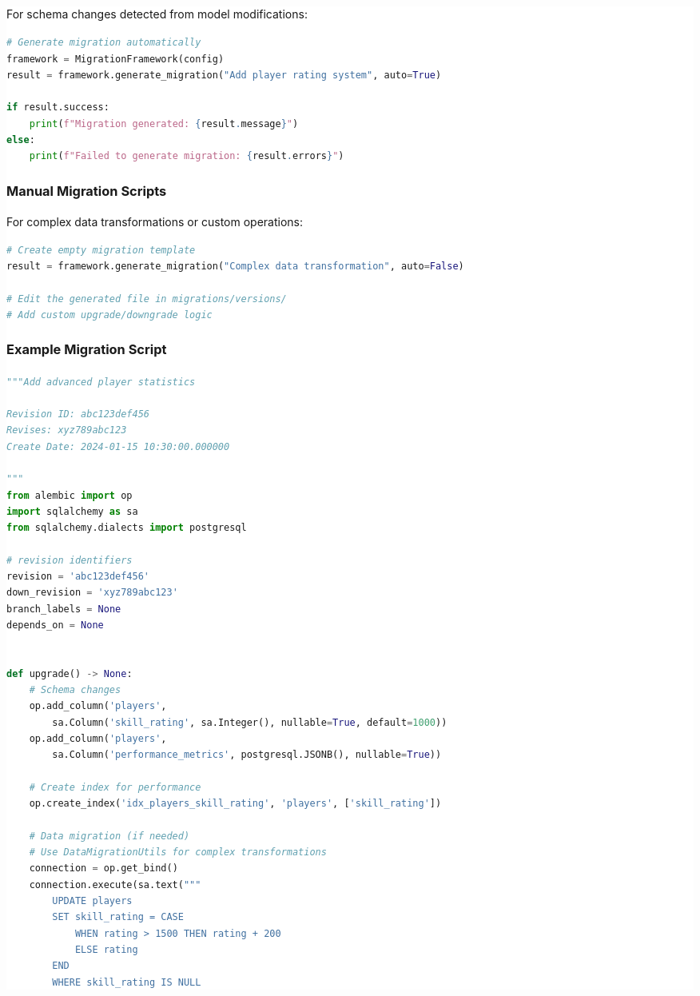For schema changes detected from model modifications:

```python
# Generate migration automatically
framework = MigrationFramework(config)
result = framework.generate_migration("Add player rating system", auto=True)

if result.success:
    print(f"Migration generated: {result.message}")
else:
    print(f"Failed to generate migration: {result.errors}")
```

### Manual Migration Scripts

For complex data transformations or custom operations:

```python
# Create empty migration template
result = framework.generate_migration("Complex data transformation", auto=False)

# Edit the generated file in migrations/versions/
# Add custom upgrade/downgrade logic
```

### Example Migration Script

```python
"""Add advanced player statistics

Revision ID: abc123def456
Revises: xyz789abc123
Create Date: 2024-01-15 10:30:00.000000

"""
from alembic import op
import sqlalchemy as sa
from sqlalchemy.dialects import postgresql

# revision identifiers
revision = 'abc123def456'
down_revision = 'xyz789abc123'
branch_labels = None
depends_on = None


def upgrade() -> None:
    # Schema changes
    op.add_column('players', 
        sa.Column('skill_rating', sa.Integer(), nullable=True, default=1000))
    op.add_column('players', 
        sa.Column('performance_metrics', postgresql.JSONB(), nullable=True))
    
    # Create index for performance
    op.create_index('idx_players_skill_rating', 'players', ['skill_rating'])
    
    # Data migration (if needed)
    # Use DataMigrationUtils for complex transformations
    connection = op.get_bind()
    connection.execute(sa.text("""
        UPDATE players 
        SET skill_rating = CASE 
            WHEN rating > 1500 THEN rating + 200
            ELSE rating
        END
        WHERE skill_rating IS NULL
```